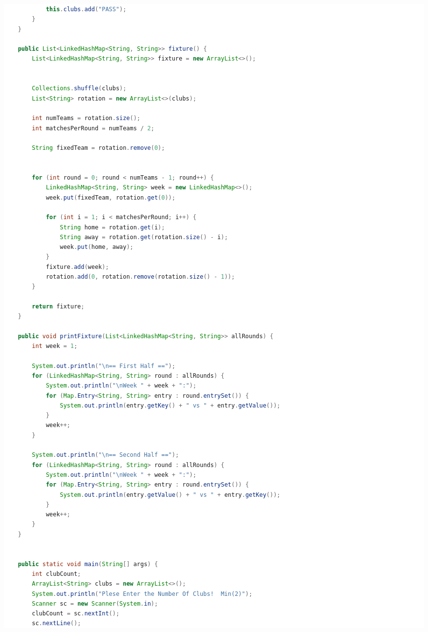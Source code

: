 ```java
            this.clubs.add("PASS");
        }
    }

    public List<LinkedHashMap<String, String>> fixture() {
        List<LinkedHashMap<String, String>> fixture = new ArrayList<>();


        Collections.shuffle(clubs);
        List<String> rotation = new ArrayList<>(clubs);

        int numTeams = rotation.size();
        int matchesPerRound = numTeams / 2;

        String fixedTeam = rotation.remove(0);


        for (int round = 0; round < numTeams - 1; round++) {
            LinkedHashMap<String, String> week = new LinkedHashMap<>();
            week.put(fixedTeam, rotation.get(0));

            for (int i = 1; i < matchesPerRound; i++) {
                String home = rotation.get(i);
                String away = rotation.get(rotation.size() - i);
                week.put(home, away);
            }
            fixture.add(week);
            rotation.add(0, rotation.remove(rotation.size() - 1));
        }

        return fixture;
    }

    public void printFixture(List<LinkedHashMap<String, String>> allRounds) {
        int week = 1;

        System.out.println("\n== First Half ==");
        for (LinkedHashMap<String, String> round : allRounds) {
            System.out.println("\nWeek " + week + ":");
            for (Map.Entry<String, String> entry : round.entrySet()) {
                System.out.println(entry.getKey() + " vs " + entry.getValue());
            }
            week++;
        }

        System.out.println("\n== Second Half ==");
        for (LinkedHashMap<String, String> round : allRounds) {
            System.out.println("\nWeek " + week + ":");
            for (Map.Entry<String, String> entry : round.entrySet()) {
                System.out.println(entry.getValue() + " vs " + entry.getKey());
            }
            week++;
        }
    }


    public static void main(String[] args) {
        int clubCount;
        ArrayList<String> clubs = new ArrayList<>();
        System.out.println("Plese Enter the Number Of Clubs!  Min(2)");
        Scanner sc = new Scanner(System.in);
        clubCount = sc.nextInt();
        sc.nextLine();
```